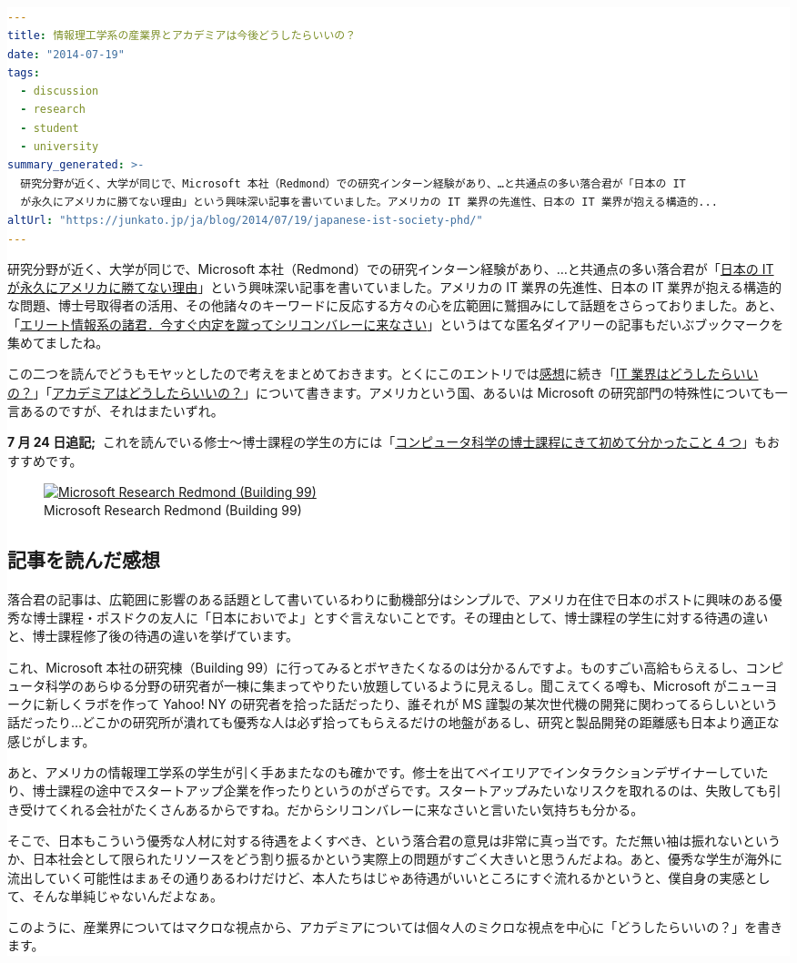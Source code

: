```yaml
---
title: 情報理工学系の産業界とアカデミアは今後どうしたらいいの？
date: "2014-07-19"
tags:
  - discussion
  - research
  - student
  - university
summary_generated: >-
  研究分野が近く、大学が同じで、Microsoft 本社（Redmond）での研究インターン経験があり、…と共通点の多い落合君が「日本の IT
  が永久にアメリカに勝てない理由」という興味深い記事を書いていました。アメリカの IT 業界の先進性、日本の IT 業界が抱える構造的...
altUrl: "https://junkato.jp/ja/blog/2014/07/19/japanese-ist-society-phd/"
---
```


研究分野が近く、大学が同じで、Microsoft 本社（Redmond）での研究インターン経験があり、…と共通点の多い落合君が「[日本の IT が永久にアメリカに勝てない理由](http://bulk.co.jp/bloghomme/ochyai/070913467 "日本のITが永久にアメリカに勝てない理由 | BLOG HOMME")」という興味深い記事を書いていました。アメリカの IT 業界の先進性、日本の IT 業界が抱える構造的な問題、博士号取得者の活用、その他諸々のキーワードに反応する方々の心を広範囲に鷲掴みにして話題をさらっておりました。あと、「[エリート情報系の諸君．今すぐ内定を蹴ってシリコンバレーに来なさい](http://anond.hatelabo.jp/20140709171128 "エリート情報系の諸君．今すぐ内定を蹴ってシリコンバレーに来なさい．")」というはてな匿名ダイアリーの記事もだいぶブックマークを集めてましたね。

この二つを読んでどうもモヤッとしたので考えをまとめておきます。とくにこのエントリでは[感想](#jisp-comment)に続き「[IT 業界はどうしたらいいの？](/ja/posts/2014-07-19-japanese-ist-society-phd/#jisp-industry)」「[アカデミアはどうしたらいいの？](/ja/posts/2014-07-19-japanese-ist-society-phd/#jisp-academia)」について書きます。アメリカという国、あるいは Microsoft の研究部門の特殊性についても一言あるのですが、それはまたいずれ。

**7 月 24 日追記;**  これを読んでいる修士～博士課程の学生の方には「[コンピュータ科学の博士課程にきて初めて分かったこと 4 つ](/ja/posts/2012-11-13-cs-phd-findings/)」もおすすめです。

<figure>
  <a href="/images/DSC04693.jpg"><img src="/images/DSC04693-1024x680.jpg" alt="Microsoft Research Redmond (Building 99)" /></a>
  <figcaption>Microsoft Research Redmond (Building 99)</figcaption>
</figure>

<a className="internal-link" id="jisp-comment"></a>

## 記事を読んだ感想

落合君の記事は、広範囲に影響のある話題として書いているわりに動機部分はシンプルで、アメリカ在住で日本のポストに興味のある優秀な博士課程・ポスドクの友人に「日本においでよ」とすぐ言えないことです。その理由として、博士課程の学生に対する待遇の違いと、博士課程修了後の待遇の違いを挙げています。

これ、Microsoft 本社の研究棟（Building 99）に行ってみるとボヤきたくなるのは分かるんですよ。ものすごい高給もらえるし、コンピュータ科学のあらゆる分野の研究者が一棟に集まってやりたい放題しているように見えるし。聞こえてくる噂も、Microsoft がニューヨークに新しくラボを作って Yahoo! NY の研究者を拾った話だったり、誰それが MS 謹製の某次世代機の開発に関わってるらしいという話だったり…どこかの研究所が潰れても優秀な人は必ず拾ってもらえるだけの地盤があるし、研究と製品開発の距離感も日本より適正な感じがします。

あと、アメリカの情報理工学系の学生が引く手あまたなのも確かです。修士を出てベイエリアでインタラクションデザイナーしていたり、博士課程の途中でスタートアップ企業を作ったりというのがざらです。スタートアップみたいなリスクを取れるのは、失敗しても引き受けてくれる会社がたくさんあるからですね。だからシリコンバレーに来なさいと言いたい気持ちも分かる。

そこで、日本もこういう優秀な人材に対する待遇をよくすべき、という落合君の意見は非常に真っ当です。ただ無い袖は振れないというか、日本社会として限られたリソースをどう割り振るかという実際上の問題がすごく大きいと思うんだよね。あと、優秀な学生が海外に流出していく可能性はまぁその通りあるわけだけど、本人たちはじゃあ待遇がいいところにすぐ流れるかというと、僕自身の実感として、そんな単純じゃないんだよなぁ。

このように、産業界についてはマクロな視点から、アカデミアについては個々人のミクロな視点を中心に「どうしたらいいの？」を書きます。

<a className="internal-link" id="jisp-industry"></a>
